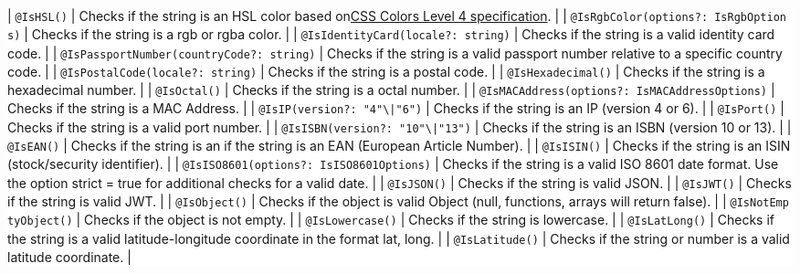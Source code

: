 | `@IsHSL()`                                             | Checks if the string is an HSL color based on[CSS Colors Level 4 specification](https://developer.mozilla.org/en-US/docs/Web/CSS/color_value).                                                                                     |
| `@IsRgbColor(options?: IsRgbOptions)`                  | Checks if the string is a rgb or rgba color.                                                                                                                                                                                    |
| `@IsIdentityCard(locale?: string)`                     | Checks if the string is a valid identity card code.                                                                                                                                                                             |
| `@IsPassportNumber(countryCode?: string)`              | Checks if the string is a valid passport number relative to a specific country code.                                                                                                                                            |
| `@IsPostalCode(locale?: string)`                       | Checks if the string is a postal code.                                                                                                                                                                                          |
| `@IsHexadecimal()`                                     | Checks if the string is a hexadecimal number.                                                                                                                                                                                   |
| `@IsOctal()`                                           | Checks if the string is a octal number.                                                                                                                                                                                         |
| `@IsMACAddress(options?: IsMACAddressOptions)`         | Checks if the string is a MAC Address.                                                                                                                                                                                          |
| `@IsIP(version?: "4"\|"6")`                             | Checks if the string is an IP (version 4 or 6).                                                                                                                                                                                 |
| `@IsPort()`                                            | Checks if the string is a valid port number.                                                                                                                                                                                    |
| `@IsISBN(version?: "10"\|"13")`                         | Checks if the string is an ISBN (version 10 or 13).                                                                                                                                                                             |
| `@IsEAN()`                                             | Checks if the string is an if the string is an EAN (European Article Number).                                                                                                                                                   |
| `@IsISIN()`                                            | Checks if the string is an ISIN (stock/security identifier).                                                                                                                                                                    |
| `@IsISO8601(options?: IsISO8601Options)`               | Checks if the string is a valid ISO 8601 date format. Use the option strict = true for additional checks for a valid date.                                                                                                      |
| `@IsJSON()`                                            | Checks if the string is valid JSON.                                                                                                                                                                                             |
| `@IsJWT()`                                             | Checks if the string is valid JWT.                                                                                                                                                                                              |
| `@IsObject()`                                          | Checks if the object is valid Object (null, functions, arrays will return false).                                                                                                                                               |
| `@IsNotEmptyObject()`                                  | Checks if the object is not empty.                                                                                                                                                                                              |
| `@IsLowercase()`                                       | Checks if the string is lowercase.                                                                                                                                                                                              |
| `@IsLatLong()`                                         | Checks if the string is a valid latitude-longitude coordinate in the format lat, long.                                                                                                                                          |
| `@IsLatitude()`                                        | Checks if the string or number is a valid latitude coordinate.                                                                                                                                                                  |